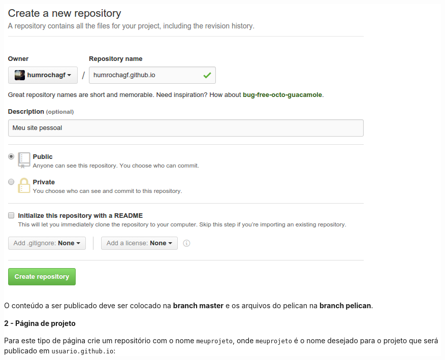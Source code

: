 ![Repositório da página de usuário](assets/github-user-page.png)

O conteúdo a ser publicado deve ser colocado na **branch master** e os arquivos do pelican na **branch pelican**.

**2 - Página de projeto**

Para este tipo de página crie um repositório com o nome `meuprojeto`, onde `meuprojeto` é o nome desejado para o projeto que será publicado em `usuario.github.io`:
